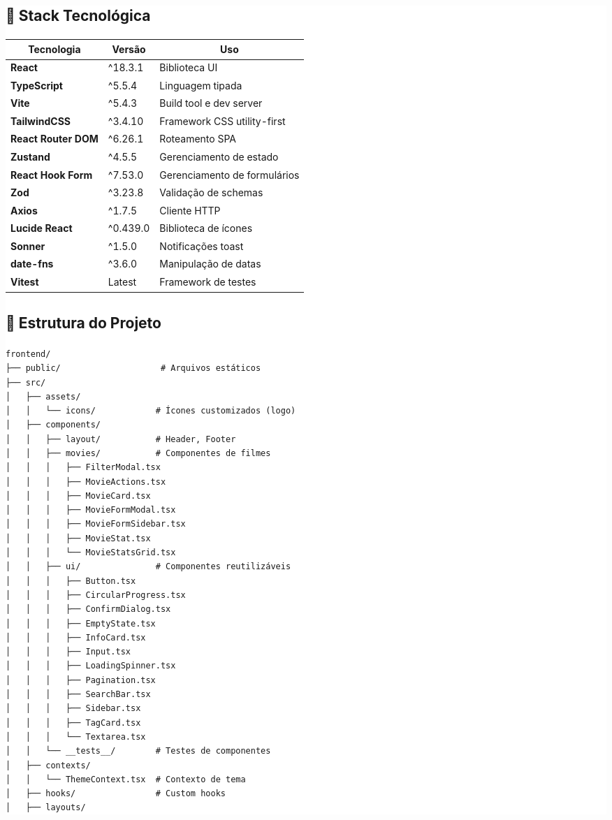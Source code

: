## 🚀 Stack Tecnológica

| Tecnologia | Versão | Uso |
|------------|--------|-----|
| **React** | ^18.3.1 | Biblioteca UI |
| **TypeScript** | ^5.5.4 | Linguagem tipada |
| **Vite** | ^5.4.3 | Build tool e dev server |
| **TailwindCSS** | ^3.4.10 | Framework CSS utility-first |
| **React Router DOM** | ^6.26.1 | Roteamento SPA |
| **Zustand** | ^4.5.5 | Gerenciamento de estado |
| **React Hook Form** | ^7.53.0 | Gerenciamento de formulários |
| **Zod** | ^3.23.8 | Validação de schemas |
| **Axios** | ^1.7.5 | Cliente HTTP |
| **Lucide React** | ^0.439.0 | Biblioteca de ícones |
| **Sonner** | ^1.5.0 | Notificações toast |
| **date-fns** | ^3.6.0 | Manipulação de datas |
| **Vitest** | Latest | Framework de testes |

## 📁 Estrutura do Projeto

```
frontend/
├── public/                    # Arquivos estáticos
├── src/
│   ├── assets/
│   │   └── icons/            # Ícones customizados (logo)
│   ├── components/
│   │   ├── layout/           # Header, Footer
│   │   ├── movies/           # Componentes de filmes
│   │   │   ├── FilterModal.tsx
│   │   │   ├── MovieActions.tsx
│   │   │   ├── MovieCard.tsx
│   │   │   ├── MovieFormModal.tsx
│   │   │   ├── MovieFormSidebar.tsx
│   │   │   ├── MovieStat.tsx
│   │   │   └── MovieStatsGrid.tsx
│   │   ├── ui/               # Componentes reutilizáveis
│   │   │   ├── Button.tsx
│   │   │   ├── CircularProgress.tsx
│   │   │   ├── ConfirmDialog.tsx
│   │   │   ├── EmptyState.tsx
│   │   │   ├── InfoCard.tsx
│   │   │   ├── Input.tsx
│   │   │   ├── LoadingSpinner.tsx
│   │   │   ├── Pagination.tsx
│   │   │   ├── SearchBar.tsx
│   │   │   ├── Sidebar.tsx
│   │   │   ├── TagCard.tsx
│   │   │   └── Textarea.tsx
│   │   └── __tests__/        # Testes de componentes
│   ├── contexts/
│   │   └── ThemeContext.tsx  # Contexto de tema
│   ├── hooks/                # Custom hooks
│   ├── layouts/
```